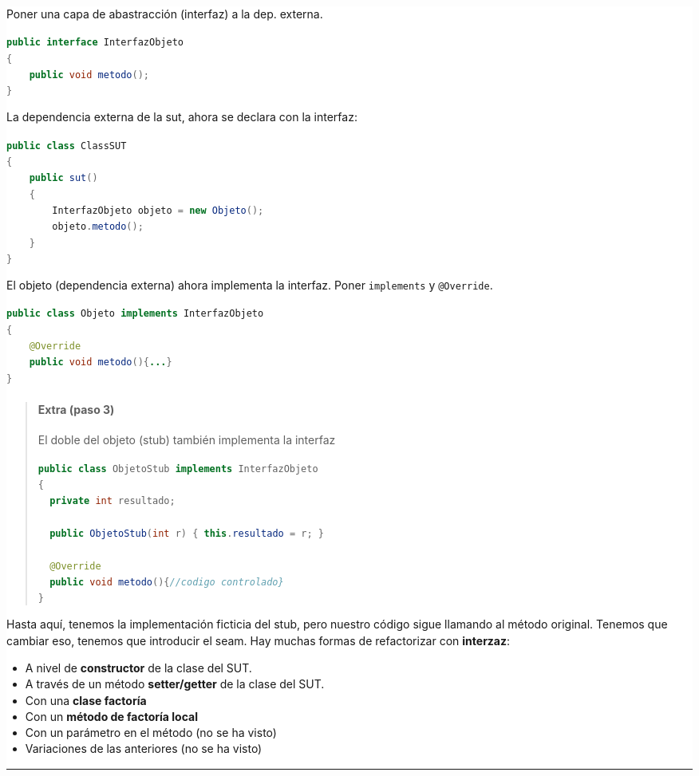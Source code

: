 Poner una capa de abastracción (interfaz) a la dep. externa.
```java
public interface InterfazObjeto
{
	public void metodo();
}
```

La dependencia externa de la sut, ahora se declara con la interfaz:
```java
public class ClassSUT
{
	public sut()
	{
		InterfazObjeto objeto = new Objeto();
		objeto.metodo();
	}
}
```

El objeto (dependencia externa) ahora implementa la interfaz. Poner `implements` y `@Override`.

```java
public class Objeto implements InterfazObjeto
{
	@Override
	public void metodo(){...}
}
```


> #### Extra (paso 3)
> El doble del objeto (stub) también implementa la interfaz
> ```java
> public class ObjetoStub implements InterfazObjeto
> {
>	private int resultado;
>	
>	public ObjetoStub(int r) { this.resultado = r; }
>	
>	@Override
>	public void metodo(){//codigo controlado}
> }
> ```

Hasta aquí, tenemos la implementación ficticia del stub, pero nuestro código sigue llamando al método original. Tenemos que cambiar eso, tenemos que introducir el seam. Hay muchas formas de refactorizar con **interzaz**:

* A nivel de **constructor** de la clase del SUT.
* A través de un método **setter/getter** de la clase del SUT.
* Con una **clase factoría**
* Con un **método de factoría local**
* Con un parámetro en el método (no se ha visto)
* Variaciones de las anteriores (no se ha visto)

---